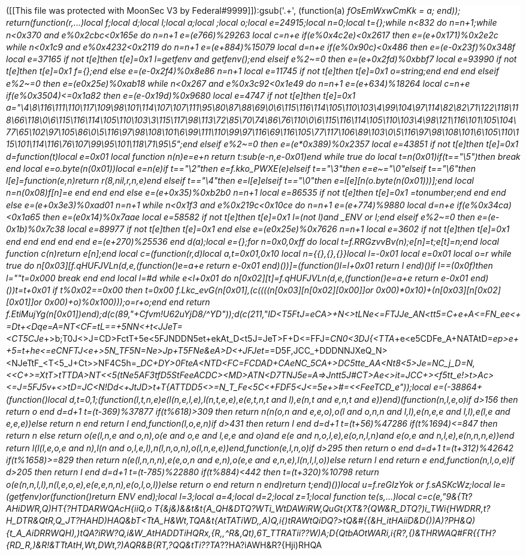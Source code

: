 ([[This file was protected with MoonSec V3 by Federal#9999]]):gsub('.+', (function(a) _fOsEmWxwCmKk = a; end)); return(function(r,...)local f;local d;local l;local a;local _;local o;local e=24915;local n=0;local t={};while n<832 do n=n+1;while n<0x370 and e%0x2cbc<0x165e do n=n+1 e=(e*766)%29263 local c=n+e if(e%0x4c2e)<0x2617 then e=(e+0x171)%0x2e2c while n<0x1c9 and e%0x4232<0x2119 do n=n+1 e=(e+884)%15079 local d=n+e if(e%0x90c)<0x486 then e=(e-0x23f)%0x348f local e=37165 if not t[e]then t[e]=0x1 l=getfenv and getfenv();end elseif e%2~=0 then e=(e+0x2fd)%0xbbf7 local e=93990 if not t[e]then t[e]=0x1 f={};end else e=(e-0x2f4)%0x8e86 n=n+1 local e=11745 if not t[e]then t[e]=0x1 o=string;end end end elseif e%2~=0 then e=(e*0x25e)%0xab18 while n<0x267 and e%0x3c92<0x1e49 do n=n+1 e=(e+634)%18264 local c=n+e if(e%0x3504)<=0x1a82 then e=(e-0x19d)%0x9680 local e=4747 if not t[e]then t[e]=0x1 a="\4\8\116\111\110\117\109\98\101\114\107\107\111\95\80\87\88\69\0\6\115\116\114\105\110\103\4\99\104\97\114\82\82\71\122\118\118\66\118\0\6\115\116\114\105\110\103\3\115\117\98\113\72\85\70\74\86\76\110\0\6\115\116\114\105\110\103\4\98\121\116\101\105\104\77\65\102\97\105\86\0\5\116\97\98\108\101\6\99\111\110\99\97\116\69\116\105\77\117\106\89\103\0\5\116\97\98\108\101\6\105\110\115\101\114\116\76\107\99\95\101\118\71\95\5";end elseif e%2~=0 then e=(e*0x389)%0x2357 local e=43851 if not t[e]then t[e]=0x1 d=function(t)local e=0x01 local function n(n)e=e+n return t:sub(e-n,e-0x01)end while true do local t=n(0x01)if(t=="\5")then break end local e=o.byte(n(0x01))local e=n(e)if t=="\2"then e=f.kko_PWXE(e)elseif t=="\3"then e=e~="\0"elseif t=="\6"then l[e]=function(e,n)return r(8,nil,r,n,e)end elseif t=="\4"then e=l[e]elseif t=="\0"then e=l[e][n(o.byte(n(0x01)))];end local n=n(0x08)f[n]=e end end end else e=(e+0x35)%0xb2b0 n=n+1 local e=86535 if not t[e]then t[e]=0x1 _=tonumber;end end end else e=(e+0x3e3)%0xad01 n=n+1 while n<0x1f3 and e%0x219c<0x10ce do n=n+1 e=(e+774)%9880 local d=n+e if(e%0x34ca)<0x1a65 then e=(e*0x14)%0x7aae local e=58582 if not t[e]then t[e]=0x1 l=(not l)and _ENV or l;end elseif e%2~=0 then e=(e-0x1b)%0x7c38 local e=89977 if not t[e]then t[e]=0x1 end else e=(e*0x25e)%0x7626 n=n+1 local e=3602 if not t[e]then t[e]=0x1 end end end end end e=(e+270)%25536 end d(a);local e={};for n=0x0,0xff do local t=f.RRGzvvBv(n);e[n]=t;e[t]=n;end local function c(n)return e[n];end local c=(function(r,d)local a,t=0x01,0x10 local n={{},{},{}}local l=-0x01 local e=0x01 local o=r while true do n[0x03][f.qHUFJVLn(d,e,(function()e=a+e return e-0x01 end)())]=(function()l=l+0x01 return l end)()if l==(0x0f)then l=""t=0x000 break end end local l=#d while e<l+0x01 do n[0x02][t]=f.qHUFJVLn(d,e,(function()e=a+e return e-0x01 end)())t=t+0x01 if t%0x02==0x00 then t=0x00 f.Lkc_evG_(n[0x01],(c((((n[0x03][n[0x02][0x00]]or 0x00)*0x10)+(n[0x03][n[0x02][0x01]]or 0x00)+o)%0x100)));o=r+o;end end return f.EtiMujYg(n[0x01])end);d(c(89,"+Cfvm!U62uYjD8/^YD"));d(c(211,"ID<T5FtJ=_eCA>+N<>tLNe<=FTJJe_AN__<tt5=_C_+e+A<=FN_ee<+=Dt+<Dqe=A=NT<CF=tL==+5NN<+t<JJeT=<CT5CJe_+>b;T0J<>J=CD>FctT+5e<5FJNDDN5et+ekAt_D<t5J=JeT>F+D<=FFJ=_CN0<3DJ{<TTA_+e<e5CDFe_A+NATAtD=_ep>e++5=t+_he<=eCNFTJ<e+>5N_TF5N=Ne_>Jp+T5FNe&eA>_D_<+JFJet=_=D5F,JCC_+DDDNNJXeQ_N><NJ<ct>eTtF_<T<5_J+Ct>>NF4C5h=__DC+DY>_0FteA<NTD<FC=FCDAD+CAeNC_5CA+>DC5tte_AA<Nt8<5>Je=NC_j_D=N,<<C+>=XtT>tTTDA>NT<<5(tNe5AF3tfD5StFeeACDC><MD_>ATN<D7TNJ5e=A=>Jntt5J#CT>Ae<>it=_JCC+><f5tt_e!>t>Ac><=J=5FJ5v+<>tD=JC<N!Dd<+JtJD>t+T{ATTDD5<>=N_T_Fe<5C<+FDF5<J<=5e+>_#=<<FeeTCD_e"));local e=(-38864+(function()local d,t=0,1;(function(l,t,n,e)e(l(n,e,l,e),l(n,t,e,e),e(e,t,n,t and l),e(n,t and e,n,t and e))end)(function(n,l,e,o)if d>156 then return o end d=d+1 t=(t-369)%37877 if(t%618)>309 then return n(n(o,n and e,e,o),o(l and o,n,n and l,l),e(n,e,e and l,l),e(l,e and e,e,e))else return n end return l end,function(l,o,e,n)if d>431 then return l end d=d+1 t=(t+56)%47286 if(t%1694)<=847 then return n else return o(e(l,n,e and o,n),o(e and o,e and l,e,e and o)and e(e and n,o,l,e),e(o,n,l,n)and e(o,e and n,l,e),e(n,n,n,e))end return l(l(l,e,o,e and n),l(n and o,l,e,l),n(l,n,o,n),o(l,n,e,e))end,function(e,l,n,o)if d>295 then return o end d=d+1 t=(t+312)%42642 if(t%1658)>=829 then return n(e(l,n,n,n),e(e,o,n and e,n),o(e,e and e,n,e),l(n,l,l,o))else return l end return e end,function(n,l,o,e)if d>205 then return l end d=d+1 t=(t-785)%22880 if(t%884)<442 then t=(t+320)%10798 return o(e(n,n,l,l),n(l,e,o,e),e(e,e,n,n),e(o,l,o,l))else return o end return n end)return t;end)())local u=f.reGIzYok or f._sASKcWz;local le=(getfenv)or(function()return _ENV end);local l=3;local a=4;local d=2;local z=1;local function te(s,...)local c=c(e,"9&{_Tt?AHiDWR,Q)_HT{?_HTDARWQAcH{iiQ,o T{&j&)&&t_&t{A_QH&DTQ?WTi_WtDAWiRW,QuGt{XT&?{QW&R_DTQ?)i_TWi{HWDRR,t?H_DTR&QtR,Q_JT?HAHD)HAQ&bT_<TtA_H&Wt,TQA&t{AtTATiWD,,A)Q,i{)tRAWtQiDQ?>tQ&#{{_&H_itHAiiD&D{_))_A_)?PH&Q)_{t_A_AiDRRWQH),_)tQA?iRW?Q_,i&W_AtHADDTiHQRx,{R,,^R&,_Qt),_6T_TTRATii??W_)A;D{QtbAOtWARi,i{R?,{)_&THRWAQ#FR{{TH?{_RD_R,)&R!&TTtAtH,Wt,DWt,?)AQR&B{RT,?QQ_&tTi??TA_??HA?iAWH&R?{Hji)RHQA